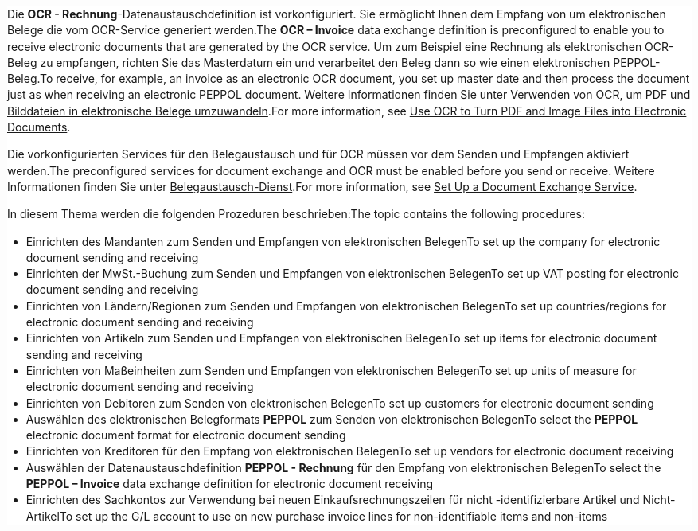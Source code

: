 <span data-ttu-id="0f087-122">Die **OCR - Rechnung**-Datenaustauschdefinition ist vorkonfiguriert. Sie ermöglicht Ihnen dem Empfang von um elektronischen Belege die vom OCR-Service generiert werden.</span><span class="sxs-lookup"><span data-stu-id="0f087-122">The **OCR – Invoice** data exchange definition is preconfigured to enable you to receive electronic documents that are generated by the OCR service.</span></span> <span data-ttu-id="0f087-123">Um zum Beispiel eine Rechnung als elektronischen OCR-Beleg zu empfangen, richten Sie das Masterdatum ein und verarbeitet den Beleg dann so wie einen elektronischen PEPPOL-Beleg.</span><span class="sxs-lookup"><span data-stu-id="0f087-123">To receive, for example, an invoice as an electronic OCR document, you set up master date and then process the document just as when receiving an electronic PEPPOL document.</span></span> <span data-ttu-id="0f087-124">Weitere Informationen finden Sie unter [Verwenden von OCR, um PDF und Bilddateien in elektronische Belege umzuwandeln](across-how-use-ocr-pdf-images-files.md).</span><span class="sxs-lookup"><span data-stu-id="0f087-124">For more information, see [Use OCR to Turn PDF and Image Files into Electronic Documents](across-how-use-ocr-pdf-images-files.md).</span></span>  

<span data-ttu-id="0f087-125">Die vorkonfigurierten Services für den Belegaustausch und für OCR müssen vor dem Senden und Empfangen aktiviert werden.</span><span class="sxs-lookup"><span data-stu-id="0f087-125">The preconfigured services for document exchange and OCR must be enabled before you send or receive.</span></span> <span data-ttu-id="0f087-126">Weitere Informationen finden Sie unter [Belegaustausch-Dienst](across-how-to-set-up-a-document-exchange-service.md).</span><span class="sxs-lookup"><span data-stu-id="0f087-126">For more information, see [Set Up a Document Exchange Service](across-how-to-set-up-a-document-exchange-service.md).</span></span>  

<span data-ttu-id="0f087-127">In diesem Thema werden die folgenden Prozeduren beschrieben:</span><span class="sxs-lookup"><span data-stu-id="0f087-127">The topic contains the following procedures:</span></span>  

* <span data-ttu-id="0f087-128">Einrichten des Mandanten zum Senden und Empfangen von elektronischen Belegen</span><span class="sxs-lookup"><span data-stu-id="0f087-128">To set up the company for electronic document sending and receiving</span></span>  
* <span data-ttu-id="0f087-129">Einrichten der MwSt.-Buchung zum Senden und Empfangen von elektronischen Belegen</span><span class="sxs-lookup"><span data-stu-id="0f087-129">To set up VAT posting for electronic document sending and receiving</span></span>  
* <span data-ttu-id="0f087-130">Einrichten von Ländern/Regionen zum Senden und Empfangen von elektronischen Belegen</span><span class="sxs-lookup"><span data-stu-id="0f087-130">To set up countries/regions for electronic document sending and receiving</span></span>  
* <span data-ttu-id="0f087-131">Einrichten von Artikeln zum Senden und Empfangen von elektronischen Belegen</span><span class="sxs-lookup"><span data-stu-id="0f087-131">To set up items for electronic document sending and receiving</span></span>  
* <span data-ttu-id="0f087-132">Einrichten von Maßeinheiten zum Senden und Empfangen von elektronischen Belegen</span><span class="sxs-lookup"><span data-stu-id="0f087-132">To set up units of measure for electronic document sending and receiving</span></span>  
* <span data-ttu-id="0f087-133">Einrichten von Debitoren zum Senden von elektronischen Belegen</span><span class="sxs-lookup"><span data-stu-id="0f087-133">To set up customers for electronic document sending</span></span>  
* <span data-ttu-id="0f087-134">Auswählen des elektronischen Belegformats **PEPPOL** zum Senden von elektronischen Belegen</span><span class="sxs-lookup"><span data-stu-id="0f087-134">To select the **PEPPOL** electronic document format for electronic document sending</span></span>  
* <span data-ttu-id="0f087-135">Einrichten von Kreditoren für den Empfang von elektronischen Belegen</span><span class="sxs-lookup"><span data-stu-id="0f087-135">To set up vendors for electronic document receiving</span></span>  
* <span data-ttu-id="0f087-136">Auswählen der Datenaustauschdefinition **PEPPOL - Rechnung** für den Empfang von elektronischen Belegen</span><span class="sxs-lookup"><span data-stu-id="0f087-136">To select the **PEPPOL – Invoice** data exchange definition for electronic document receiving</span></span>  
* <span data-ttu-id="0f087-137">Einrichten des Sachkontos zur Verwendung bei neuen Einkaufsrechnungszeilen für nicht \-identifizierbare Artikel und Nicht\-Artikel</span><span class="sxs-lookup"><span data-stu-id="0f087-137">To set up the G/L account to use on new purchase invoice lines for non\-identifiable items and non\-items</span></span>  

